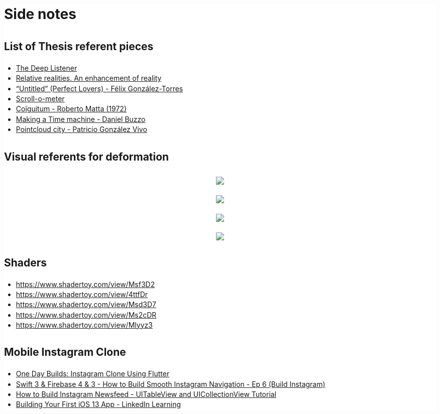 # Side notes

## List of Thesis referent pieces

* [The Deep Listener](https://experiments.withgoogle.com/augmentedarchitecture)
* [Relative realities. An enhancement of reality](http://archive.aec.at/prix/showmode/15272/)
* [“Untitled” (Perfect Lovers) - Félix González-Torres](https://brooklynrail.org/2017/06/artseen/Felix-Gonzalez-Torres)
* [Scroll-o-meter](https://sarahrothberg.com/SCROLL-O-METER)
* [Coïguitum - Roberto Matta (1972)](https://1.bp.blogspot.com/-pwrhMhA6AqM/Tsp5Ah0lpHI/AAAAAAAAECw/KLg0Zjyc9sQ/s1600/coigitum.jpg)
* [Making a Time machine - Daniel Buzzo](https://buzzo.com/making-a-time-machine/)
* [Pointcloud city - Patricio González Vivo](http://patriciogonzalezvivo.com/2014/pointcloudcity/)

## Visual referents for deformation
<p align="center">
  <img src="http://i1.wp.com/bitcast-a-sm.bitgravity.com/slashfilm/wp/wp-content/images/interstellar-tesseract.jpg" align="middle" width="80%">
</p>

<p align="center">
    <a href="https://livinginthe4darch-alamin.blogspot.com/2011/07/thesis-intent.html">
        <img src="https://4.bp.blogspot.com/-fepfIMAqTYQ/Ti2uq5wnSII/AAAAAAAAAE4/BOQ1zhE9Ees/s1600/a5%2527.jpg" align="middle" width="80%">
    </a>
</p>

<p align="center">
  <img src="https://3.bp.blogspot.com/-O9aoZMsb02A/UOD-D-0PDgI/AAAAAAAAOA0/a-uvr8S6jEc/s1600/wormhole.jpg" align="middle" width="80%">
</p>

<p align="center">
  <img src="https://www.allmystery.de/i/t9YxqKV_relrot_640x480.gif" align="middle" width="80%">
</p>

## Shaders
* https://www.shadertoy.com/view/Msf3D2
* https://www.shadertoy.com/view/4ttfDr
* https://www.shadertoy.com/view/Msd3D7
* https://www.shadertoy.com/view/Ms2cDR
* https://www.shadertoy.com/view/Mlyyz3

## Mobile Instagram Clone 
* [One Day Builds: Instagram Clone Using Flutter](https://www.youtube.com/watch?v=E2uEfOls4e4)
* [Swift 3 & Firebase 4 & 3 - How to Build Smooth Instagram Navigation - Ep 6 (Build Instagram)](https://www.youtube.com/watch?v=c4IHTefzNNY)
* [How to Build Instagram Newsfeed - UITableView and UICollectionView Tutorial](https://www.youtube.com/watch?v=gHzBMo32Dyk)
* [Building Your First iOS 13 App - LinkedIn Learning](https://www.linkedin.com/learning/building-your-first-ios-13-app/connect-ui-elements-to-code?u=2131553)

